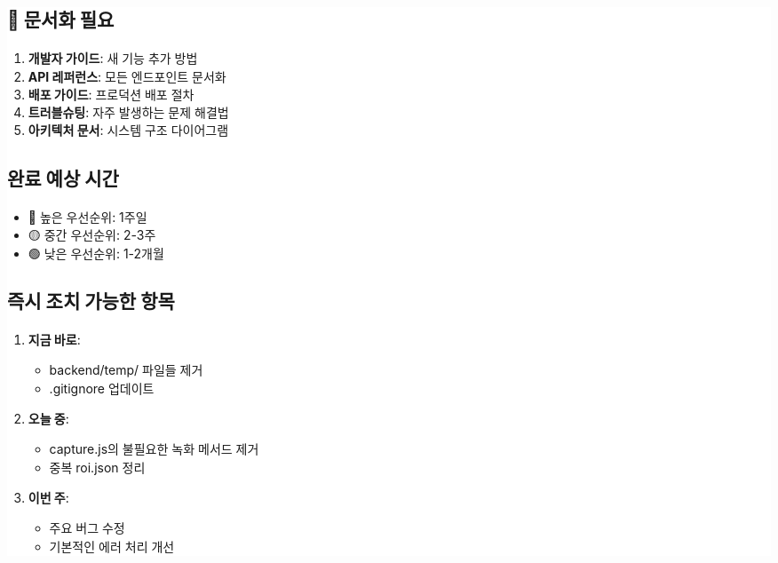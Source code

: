 ## 📝 문서화 필요

1. **개발자 가이드**: 새 기능 추가 방법
2. **API 레퍼런스**: 모든 엔드포인트 문서화
3. **배포 가이드**: 프로덕션 배포 절차
4. **트러블슈팅**: 자주 발생하는 문제 해결법
5. **아키텍처 문서**: 시스템 구조 다이어그램

## 완료 예상 시간

- 🔴 높은 우선순위: 1주일
- 🟡 중간 우선순위: 2-3주
- 🟢 낮은 우선순위: 1-2개월

## 즉시 조치 가능한 항목

1. **지금 바로**:
   - backend/temp/ 파일들 제거
   - .gitignore 업데이트

2. **오늘 중**:
   - capture.js의 불필요한 녹화 메서드 제거
   - 중복 roi.json 정리

3. **이번 주**:
   - 주요 버그 수정
   - 기본적인 에러 처리 개선